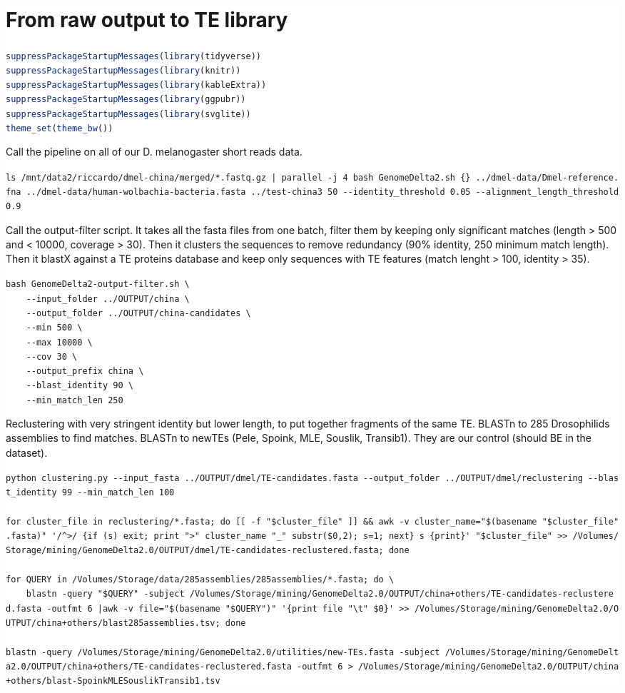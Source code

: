 From raw output to TE library
================

``` r
suppressPackageStartupMessages(library(tidyverse))
suppressPackageStartupMessages(library(knitr))
suppressPackageStartupMessages(library(kableExtra))
suppressPackageStartupMessages(library(ggpubr))
suppressPackageStartupMessages(library(svglite))
theme_set(theme_bw())
```

Call the pipeline on all of our D. melanogaster short reads data.

    ls /mnt/data2/riccardo/dmel-china/merged/*.fastq.gz | parallel -j 4 bash GenomeDelta2.sh {} ../dmel-data/Dmel-reference.fna ../dmel-data/human-wolbachia-bacteria.fasta ../test-china3 50 --identity_threshold 0.05 --alignment_length_threshold 0.9

Call the output-filter script. It takes all the fasta files from one
batch, filter them by keeping only significant matches (length \> 500
and \< 10000, coverage \> 30). Then it clusters the sequences to remove
redundancy (90% identity, 250 minimum match length). Then it blastX
against a TE proteins database and keep only sequences with TE features
(match lenght \> 100, identity \> 35).

    bash GenomeDelta2-output-filter.sh \                                                           
        --input_folder ../OUTPUT/china \
        --output_folder ../OUTPUT/china-candidates \
        --min 500 \
        --max 10000 \
        --cov 30 \
        --output_prefix china \
        --blast_identity 90 \
        --min_match_len 250

Reclustering with very stringent identity but lower length, to put
together fragments of the same TE. BLASTn to 285 Drosophilids assemblies
to find matches. BLASTn to newTEs (Pele, Spoink, MLE, Souslik,
Transib1). They are our control (should BE in the dataset).

    python clustering.py --input_fasta ../OUTPUT/dmel/TE-candidates.fasta --output_folder ../OUTPUT/dmel/reclustering --blast_identity 99 --min_match_len 100

    for cluster_file in reclustering/*.fasta; do [[ -f "$cluster_file" ]] && awk -v cluster_name="$(basename "$cluster_file" .fasta)" '/^>/ {if (s) exit; print ">" cluster_name "_" substr($0,2); s=1; next} s {print}' "$cluster_file" >> /Volumes/Storage/mining/GenomeDelta2.0/OUTPUT/dmel/TE-candidates-reclustered.fasta; done

    for QUERY in /Volumes/Storage/data/285assemblies/285assemblies/*.fasta; do \
        blastn -query "$QUERY" -subject /Volumes/Storage/mining/GenomeDelta2.0/OUTPUT/china+others/TE-candidates-reclustered.fasta -outfmt 6 |awk -v file="$(basename "$QUERY")" '{print file "\t" $0}' >> /Volumes/Storage/mining/GenomeDelta2.0/OUTPUT/china+others/blast285assemblies.tsv; done
        
    blastn -query /Volumes/Storage/mining/GenomeDelta2.0/utilities/new-TEs.fasta -subject /Volumes/Storage/mining/GenomeDelta2.0/OUTPUT/china+others/TE-candidates-reclustered.fasta -outfmt 6 > /Volumes/Storage/mining/GenomeDelta2.0/OUTPUT/china+others/blast-SpoinkMLESouslikTransib1.tsv
